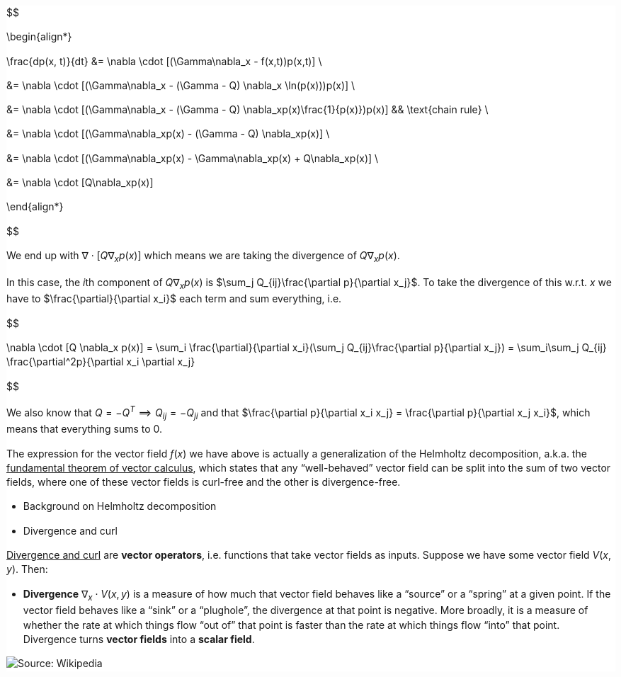 $$

\begin{align*}

\frac{dp(x, t)}{dt} &= \nabla \cdot [(\Gamma\nabla_x - f(x,t))p(x,t)] \\

&= \nabla \cdot [(\Gamma\nabla_x - (\Gamma - Q) \nabla_x \ln(p(x)))p(x)] \\

&= \nabla \cdot [(\Gamma\nabla_x - (\Gamma - Q) \nabla_xp(x)\frac{1}{p(x)})p(x)] && \text{chain rule} \\

&= \nabla \cdot [(\Gamma\nabla_xp(x) - (\Gamma - Q) \nabla_xp(x)] \\

&= \nabla \cdot [(\Gamma\nabla_xp(x) - \Gamma\nabla_xp(x) + Q\nabla_xp(x)] \\

&= \nabla \cdot [Q\nabla_xp(x)]

\end{align*}

$$

We end up with $\nabla \cdot [Q \nabla_x p(x)]$ which means we are taking the divergence of $Q\nabla_x p(x)$.

In this case, the $i$th component of $Q \nabla_x p(x)$ is $\sum_j Q_{ij}\frac{\partial p}{\partial x_j}$. To take the divergence of this w.r.t. $x$ we have to $\frac{\partial}{\partial x_i}$ each term and sum everything, i.e.

$$

\nabla \cdot [Q \nabla_x p(x)] = \sum_i \frac{\partial}{\partial x_i}(\sum_j Q_{ij}\frac{\partial p}{\partial x_j}) = \sum_i\sum_j Q_{ij} \frac{\partial^2p}{\partial x_i \partial x_j}

$$

We also know that $Q = -Q^T \implies Q_{ij} = -Q_{ji}$ and that $\frac{\partial p}{\partial x_i x_j} = \frac{\partial p}{\partial x_j x_i}$, which means that everything sums to $0$.

  

The expression for the vector field $f(x)$ we have above is actually a generalization of the Helmholtz decomposition, a.k.a. the [fundamental theorem of vector calculus](https://en.wikipedia.org/wiki/Helmholtz_decomposition), which states that any “well-behaved” vector field can be split into the sum of two vector fields, where one of these vector fields is curl-free and the other is divergence-free.

  

- Background on Helmholtz decomposition

- Divergence and curl

[Divergence and curl](https://youtu.be/rB83DpBJQsE?si=Ma7WoThV5-gje9SF) are **vector operators**, i.e. functions that take vector fields as inputs. Suppose we have some vector field $V(x, y)$. Then:

- **Divergence** $\nabla_x \cdot V(x,y)$ is a measure of how much that vector field behaves like a “source” or a “spring” at a given point. If the vector field behaves like a “sink” or a “plughole”, the divergence at that point is negative. More broadly, it is a measure of whether the rate at which things flow “out of” that point is faster than the rate at which things flow “into” that point. Divergence turns **vector fields** into a **scalar field**.

![Source: Wikipedia](Things!%20FEP%20Explained,%20Part%201%20118fcfd4925d8035ba35c1609bd81243/image%206.png)
